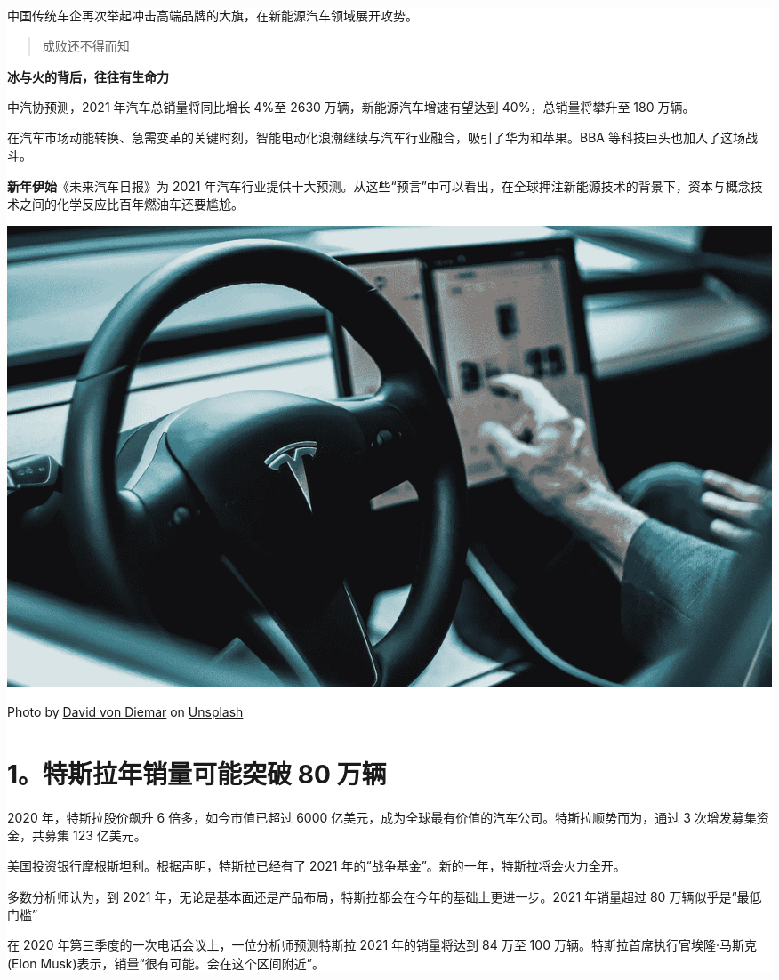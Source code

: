 中国传统车企再次举起冲击高端品牌的大旗，在新能源汽车领域展开攻势。

> 成败还不得而知

**冰与火的背后，往往有生命力**

中汽协预测，2021 年汽车总销量将同比增长 4%至 2630 万辆，新能源汽车增速有望达到 40%，总销量将攀升至 180 万辆。

在汽车市场动能转换、急需变革的关键时刻，智能电动化浪潮继续与汽车行业融合，吸引了华为和苹果。BBA 等科技巨头也加入了这场战斗。

**新年伊始**《未来汽车日报》为 2021 年汽车行业提供十大预测。从这些“预言”中可以看出，在全球押注新能源技术的背景下，资本与概念技术之间的化学反应比百年燃油车还要尴尬。

![](img/a18924e3543917c9c991d75e7ec81058.png)

Photo by [David von Diemar](https://unsplash.com/@davidvondiemar?utm_source=unsplash&utm_medium=referral&utm_content=creditCopyText) on [Unsplash](https://unsplash.com/s/photos/tesla?utm_source=unsplash&utm_medium=referral&utm_content=creditCopyText)

# **1。特斯拉年销量可能突破 80 万辆**

2020 年，特斯拉股价飙升 6 倍多，如今市值已超过 6000 亿美元，成为全球最有价值的汽车公司。特斯拉顺势而为，通过 3 次增发募集资金，共募集 123 亿美元。

美国投资银行摩根斯坦利。根据声明，特斯拉已经有了 2021 年的“战争基金”。新的一年，特斯拉将会火力全开。

多数分析师认为，到 2021 年，无论是基本面还是产品布局，特斯拉都会在今年的基础上更进一步。2021 年销量超过 80 万辆似乎是“最低门槛”

在 2020 年第三季度的一次电话会议上，一位分析师预测特斯拉 2021 年的销量将达到 84 万至 100 万辆。特斯拉首席执行官埃隆·马斯克(Elon Musk)表示，销量“很有可能。会在这个区间附近”。
